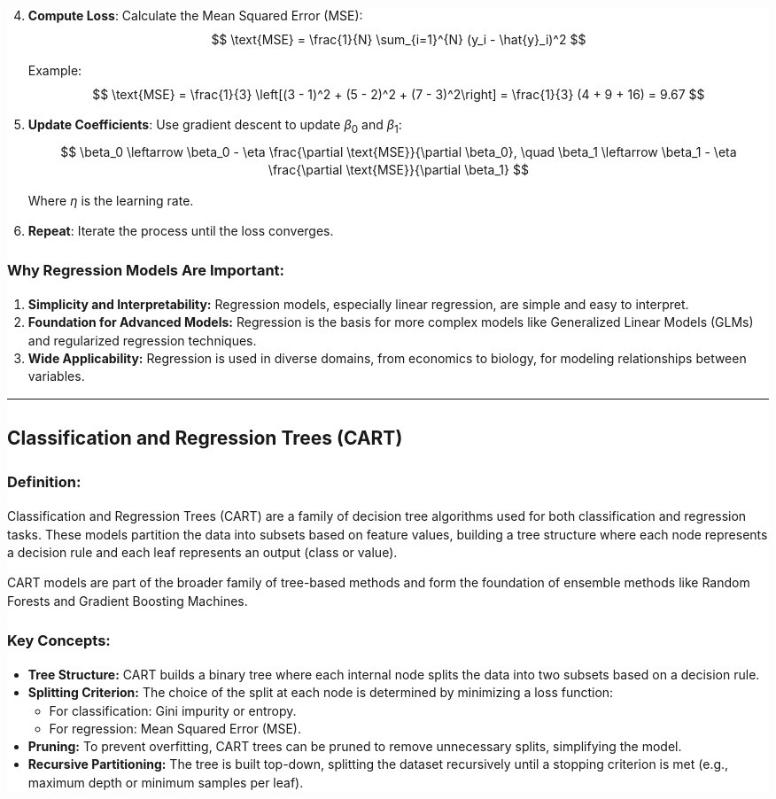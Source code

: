 4. **Compute Loss**:
   Calculate the Mean Squared Error (MSE):
   $$
   \text{MSE} = \frac{1}{N} \sum_{i=1}^{N} (y_i - \hat{y}_i)^2
   $$

   Example:
   $$
   \text{MSE} = \frac{1}{3} \left[(3 - 1)^2 + (5 - 2)^2 + (7 - 3)^2\right] = \frac{1}{3} (4 + 9 + 16) = 9.67
   $$

5. **Update Coefficients**:
   Use gradient descent to update $\beta_0$ and $\beta_1$:
   $$
   \beta_0 \leftarrow \beta_0 - \eta \frac{\partial \text{MSE}}{\partial \beta_0}, \quad \beta_1 \leftarrow \beta_1 - \eta \frac{\partial \text{MSE}}{\partial \beta_1}
   $$

   Where $\eta$ is the learning rate.

6. **Repeat**:
   Iterate the process until the loss converges.

### Why Regression Models Are Important:
1. **Simplicity and Interpretability:** Regression models, especially linear regression, are simple and easy to interpret.
2. **Foundation for Advanced Models:** Regression is the basis for more complex models like Generalized Linear Models (GLMs) and regularized regression techniques.
3. **Wide Applicability:** Regression is used in diverse domains, from economics to biology, for modeling relationships between variables.

---
## Classification and Regression Trees (CART)

### Definition:
Classification and Regression Trees (CART) are a family of decision tree algorithms used for both classification and regression tasks. These models partition the data into subsets based on feature values, building a tree structure where each node represents a decision rule and each leaf represents an output (class or value).

CART models are part of the broader family of tree-based methods and form the foundation of ensemble methods like Random Forests and Gradient Boosting Machines.

### Key Concepts:
- **Tree Structure:** CART builds a binary tree where each internal node splits the data into two subsets based on a decision rule.
- **Splitting Criterion:** The choice of the split at each node is determined by minimizing a loss function:
  - For classification: Gini impurity or entropy.
  - For regression: Mean Squared Error (MSE).
- **Pruning:** To prevent overfitting, CART trees can be pruned to remove unnecessary splits, simplifying the model.
- **Recursive Partitioning:** The tree is built top-down, splitting the dataset recursively until a stopping criterion is met (e.g., maximum depth or minimum samples per leaf).
